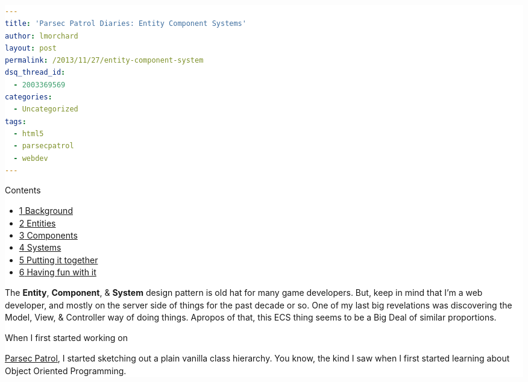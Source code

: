 ```yaml
---
title: 'Parsec Patrol Diaries: Entity Component Systems'
author: lmorchard
layout: post
permalink: /2013/11/27/entity-component-system
dsq_thread_id:
  - 2003369569
categories:
  - Uncategorized
tags:
  - html5
  - parsecpatrol
  - webdev
---
```

<div id="toc_container" class="toc_wrap_right no_bullets">
  <p class="toc_title">
    Contents
  </p>
  
  <ul class="toc_list">
    <li>
      <a href="#Background"><span class="toc_number toc_depth_1">1</span> Background</a>
    </li>
    <li>
      <a href="#Entities"><span class="toc_number toc_depth_1">2</span> Entities</a>
    </li>
    <li>
      <a href="#Components"><span class="toc_number toc_depth_1">3</span> Components</a>
    </li>
    <li>
      <a href="#Systems"><span class="toc_number toc_depth_1">4</span> Systems</a>
    </li>
    <li>
      <a href="#Putting_it_together"><span class="toc_number toc_depth_1">5</span> Putting it together</a>
    </li>
    <li>
      <a href="#Having_fun_with_it"><span class="toc_number toc_depth_1">6</span> Having fun with it</a>
    </li>
  </ul>
</div>

The **Entity**, **Component**, & **System** design pattern is old hat for many game developers. But, keep in mind that I&#8217;m a web developer, and mostly on the server side of things for the past decade or so. One of my last big revelations was discovering the Model, View, & Controller way of doing things. Apropos of that, this ECS thing seems to be a Big Deal of similar proportions.

When I first started working on 

[Parsec Patrol][1], I started sketching out a plain vanilla class hierarchy. You know, the kind I saw when I first started learning about Object Oriented Programming.


 [1]: https://github.com/lmorchard/parsec-patrol
 [2]: http://en.wikipedia.org/wiki/Multiple_inheritance#The_diamond_problem
 [3]: http://en.wikipedia.org/wiki/Composite_pattern
 [4]: http://blog.artillery.com/2012/10/browser-garbage-collection-and-framerate.html
 [5]: http://t-machine.org/index.php/2007/09/03/entity-systems-are-the-future-of-mmog-development-part-1/
 [6]: http://cowboyprogramming.com/2007/01/05/evolve-your-heirachy/
 [7]: http://www.richardlord.net/blog/why-use-an-entity-framework
 [8]: http://www.chris-granger.com/2012/12/11/anatomy-of-a-knockout/
 [9]: http://www.gamedev.net/page/resources/_/technical/game-programming/understanding-component-entity-systems-r3013
 [10]: http://gamadu.com/artemis/tutorial.html
 [11]: http://www.ashframework.org/
 [12]: http://t-machine.org/index.php/2009/10/26/entity-systems-are-the-future-of-mmos-part-5/
 [13]: https://github.com/lmorchard/parsec-patrol/blob/7d2f01eae28d8c687fb4e97a556e0c4a05a87ef4/app/scripts/components.coffee#L86
 [14]: https://github.com/lmorchard/parsec-patrol/blob/7d2f01eae28d8c687fb4e97a556e0c4a05a87ef4/app/scripts/components.coffee#L26
 [15]: https://github.com/lmorchard/parsec-patrol/blob/7d2f01eae28d8c687fb4e97a556e0c4a05a87ef4/app/scripts/components.coffee#L33
 [16]: https://github.com/lmorchard/parsec-patrol/blob/7d2f01eae28d8c687fb4e97a556e0c4a05a87ef4/app/scripts/components.coffee#L40
 [17]: https://github.com/lmorchard/parsec-patrol/blob/7d2f01eae28d8c687fb4e97a556e0c4a05a87ef4/app/scripts/components.coffee#L110
 [18]: https://github.com/lmorchard/parsec-patrol/blob/7d2f01eae28d8c687fb4e97a556e0c4a05a87ef4/app/scripts/components.coffee#L201
 [19]: https://github.com/lmorchard/parsec-patrol/blob/7d2f01eae28d8c687fb4e97a556e0c4a05a87ef4/app/scripts/components.coffee#L137
 [20]: https://github.com/lmorchard/parsec-patrol/blob/7d2f01eae28d8c687fb4e97a556e0c4a05a87ef4/app/scripts/entities.coffee#L9
 [21]: https://github.com/lmorchard/parsec-patrol/blob/master/app/scripts/worlds.coffee#L62
 [22]: https://github.com/lmorchard/parsec-patrol/blob/7d2f01eae28d8c687fb4e97a556e0c4a05a87ef4/app/scripts/systems.coffee#L793
 [23]: https://github.com/lmorchard/parsec-patrol/blob/7d2f01eae28d8c687fb4e97a556e0c4a05a87ef4/app/scripts/systems.coffee#L1136
 [24]: html5hub.com/build-a-javascript-particle-system/
 [25]: http://buildnewgames.com/garbage-collector-friendly-code/
 [26]: https://github.com/lmorchard/parsec-patrol/blob/7d2f01eae28d8c687fb4e97a556e0c4a05a87ef4/app/scripts/worlds.coffee#L38
 [27]: https://github.com/lmorchard/parsec-patrol/blob/7d2f01eae28d8c687fb4e97a556e0c4a05a87ef4/app/scripts/systems.coffee#L1583
 [28]: https://github.com/lmorchard/parsec-patrol/blob/7d2f01eae28d8c687fb4e97a556e0c4a05a87ef4/app/scripts/sketches/radar.coffee#L103
 [29]: https://github.com/lmorchard/parsec-patrol/blob/7d2f01eae28d8c687fb4e97a556e0c4a05a87ef4/app/scripts/systems.coffee#L660
 [30]: https://github.com/lmorchard/parsec-patrol/blob/7d2f01eae28d8c687fb4e97a556e0c4a05a87ef4/app/scripts/systems.coffee#L1193
 [31]: https://github.com/lmorchard/parsec-patrol/blob/7d2f01eae28d8c687fb4e97a556e0c4a05a87ef4/app/scripts/systems.coffee#L1271
 [32]: https://github.com/lmorchard/parsec-patrol/blob/7d2f01eae28d8c687fb4e97a556e0c4a05a87ef4/app/scripts/systems.coffee#L1574
 [33]: https://github.com/lmorchard/parsec-patrol/blob/7d2f01eae28d8c687fb4e97a556e0c4a05a87ef4/app/scripts/sketches/radar.coffee#L47
 [34]: https://github.com/lmorchard/parsec-patrol/blob/7d2f01eae28d8c687fb4e97a556e0c4a05a87ef4/app/scripts/systems.coffee#L646
 [35]: https://github.com/lmorchard/parsec-patrol/blob/7d2f01eae28d8c687fb4e97a556e0c4a05a87ef4/app/scripts/systems.coffee#L1245
 [36]: https://github.com/lmorchard/parsec-patrol/blob/7d2f01eae28d8c687fb4e97a556e0c4a05a87ef4/app/scripts/systems.coffee#L1435
 [37]: https://github.com/lmorchard/parsec-patrol/blob/7d2f01eae28d8c687fb4e97a556e0c4a05a87ef4/app/scripts/sketches/fields.coffee#L95
 [38]: https://github.com/lmorchard/parsec-patrol/blob/7d2f01eae28d8c687fb4e97a556e0c4a05a87ef4/app/scripts/systems.coffee#L803
 [39]: https://github.com/lmorchard/parsec-patrol/blob/7d2f01eae28d8c687fb4e97a556e0c4a05a87ef4/app/scripts/systems.coffee#L1608